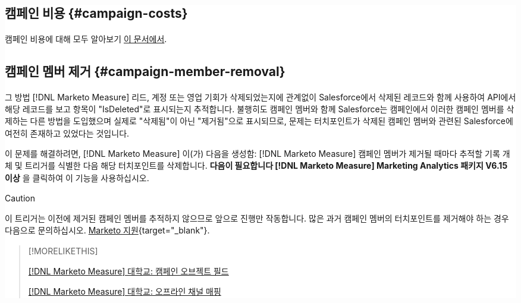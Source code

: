 ## 캠페인 비용 {#campaign-costs}

캠페인 비용에 대해 모두 알아보기 [이 문서에서](/help/marketing-spend/spend-management/crm-campaign-costs.md).

## 캠페인 멤버 제거 {#campaign-member-removal}

그 방법 [!DNL Marketo Measure] 리드, 계정 또는 영업 기회가 삭제되었는지에 관계없이 Salesforce에서 삭제된 레코드와 함께 사용하여 API에서 해당 레코드를 보고 항목이 &quot;IsDeleted&quot;로 표시되는지 추적합니다. 불행히도 캠페인 멤버와 함께 Salesforce는 캠페인에서 이러한 캠페인 멤버를 삭제하는 다른 방법을 도입했으며 실제로 &quot;삭제됨&quot;이 아닌 &quot;제거됨&quot;으로 표시되므로, 문제는 터치포인트가 삭제된 캠페인 멤버와 관련된 Salesforce에 여전히 존재하고 있었다는 것입니다.

이 문제를 해결하려면, [!DNL Marketo Measure] 이(가) 다음을 생성함: [!DNL Marketo Measure] 캠페인 멤버가 제거될 때마다 추적할 기록 개체 및 트리거를 식별한 다음 해당 터치포인트를 삭제합니다. **다음이 필요합니다 [!DNL Marketo Measure] Marketing Analytics 패키지 V6.15 이상** 을 클릭하여 이 기능을 사용하십시오.

>[!CAUTION]
>
>이 트리거는 이전에 제거된 캠페인 멤버를 추적하지 않으므로 앞으로 진행만 작동합니다. 많은 과거 캠페인 멤버의 터치포인트를 제거해야 하는 경우 다음으로 문의하십시오. [Marketo 지원](https://nation.marketo.com/t5/support/ct-p/Support){target="_blank"}.

>[!MORELIKETHIS]
>
>[[!DNL Marketo Measure] 대학교: 캠페인 오브젝트 필드](https://universityonline.marketo.com/courses/bizible-fundamentals-channel-management/#/page/5c63007334d9f0367662b758)
>
>[[!DNL Marketo Measure] 대학교: 오프라인 채널 매핑](https://universityonline.marketo.com/courses/bizible-fundamentals-channel-management/#/page/5c630eca34d9f0367662b77f)

